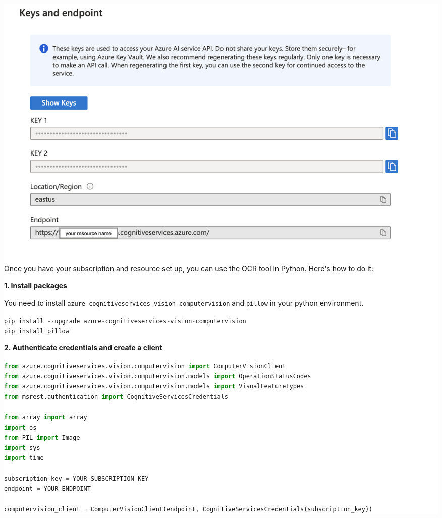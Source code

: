 ![key-endpoint](/images/blog/2023-09-24-ocr-tool/key-endpoint.png)

Once you have your subscription and resource set up, you can use the OCR tool in Python. Here's how to do it:

**1. Install packages**

You need to install `azure-cognitiveservices-vision-computervision` and `pillow` in your python environment.

```python
pip install --upgrade azure-cognitiveservices-vision-computervision
pip install pillow
```

**2. Authenticate credentials and create a client**

```python
from azure.cognitiveservices.vision.computervision import ComputerVisionClient
from azure.cognitiveservices.vision.computervision.models import OperationStatusCodes
from azure.cognitiveservices.vision.computervision.models import VisualFeatureTypes
from msrest.authentication import CognitiveServicesCredentials

from array import array
import os
from PIL import Image
import sys
import time

subscription_key = YOUR_SUBSCRIPTION_KEY
endpoint = YOUR_ENDPOINT

computervision_client = ComputerVisionClient(endpoint, CognitiveServicesCredentials(subscription_key))
```
